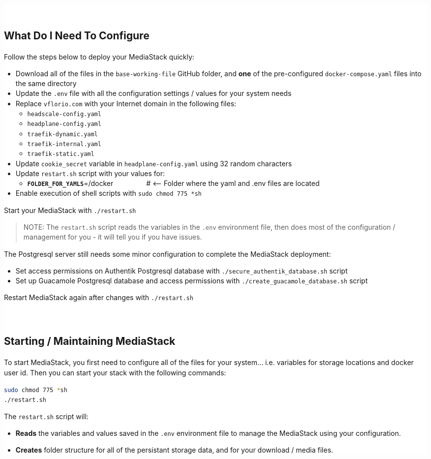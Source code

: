 </center>
</br>

## What Do I Need To Configure

Follow the steps below to deploy your MediaStack quickly:  

- Download all of the files in the `base-working-file` GitHub folder, and **one** of the pre-configured `docker-compose.yaml` files into the same directory  
- Update the `.env` file with all the configuration settings / values for your system needs  
- Replace `vflorio.com` with your Internet domain in the following files:  
  - `headscale-config.yaml`  
  - `headplane-config.yaml`  
  - `traefik-dynamic.yaml`  
  - `traefik-internal.yaml`  
  - `traefik-static.yaml`  
- Update `cookie_secret` variable in `headplane-config.yaml` using 32 random characters  
- Update `restart.sh` script with your values for:  
  - **`FOLDER_FOR_YAMLS`**=/docker &nbsp;  &nbsp;  &nbsp;  &nbsp;  &nbsp;  &nbsp;  &nbsp;  &nbsp; # <-- Folder where the yaml and .env files are located  
- Enable execution of shell scripts with `sudo chmod 775 *sh`  

Start your MediaStack with `./restart.sh`  

> NOTE: The `restart.sh` script reads the variables in the `.env` environment file, then does most of the configuration / management for you - it will tell you if you have issues.  

The Postgresql server still needs some minor configuration to complete the MediaStack deployment:  

- Set access permissions on Authentik Postgresql database with `./secure_authentik_database.sh` script  
- Set up Guacamole Postgresql database and access permissions with `./create_guacamole_database.sh` script  

Restart MediaStack again after changes with `./restart.sh`  

</br>

## Starting / Maintaining MediaStack

To start MediaStack, you first need to configure all of the files for your system... i.e. variables for storage locations and docker user id. Then you can start your stack with the following commands:

``` bash
sudo chmod 775 *sh
./restart.sh
```

The `restart.sh` script will:

- **Reads** the variables and values saved in the `.env` environment file to manage the MediaStack using your configuration.  

- **Creates** folder structure for all of the persistant storage data, and for your download / media files.  
